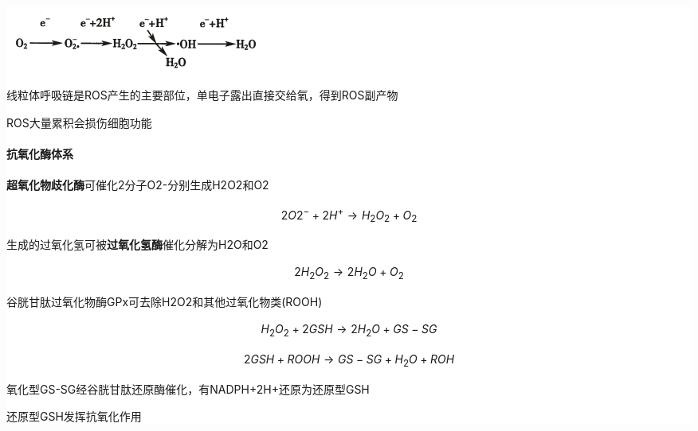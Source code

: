 ![1760536776098](./生物化学与分子生物学/1760536776098.png)

线粒体呼吸链是ROS产生的主要部位，单电子露出直接交给氧，得到ROS副产物

ROS大量累积会损伤细胞功能

#### 抗氧化酶体系

**超氧化物歧化酶**可催化2分子O2-分别生成H2O2和O2

$$
2O2^-+2H^+ \rightarrow H_2O_2+O_2
$$

生成的过氧化氢可被**过氧化氢酶**催化分解为H2O和O2

$$
2H_2O_2 \rightarrow 2H_2O+O_2
$$

谷胱甘肽过氧化物酶GPx可去除H2O2和其他过氧化物类(ROOH)

$$
H_2O_2+2GSH \rightarrow 2H_2O+GS-SG
$$

$$
2GSH+ROOH \rightarrow GS-SG+H_2O+ROH
$$

氧化型GS-SG经谷胱甘肽还原酶催化，有NADPH+2H+还原为还原型GSH

还原型GSH发挥抗氧化作用
